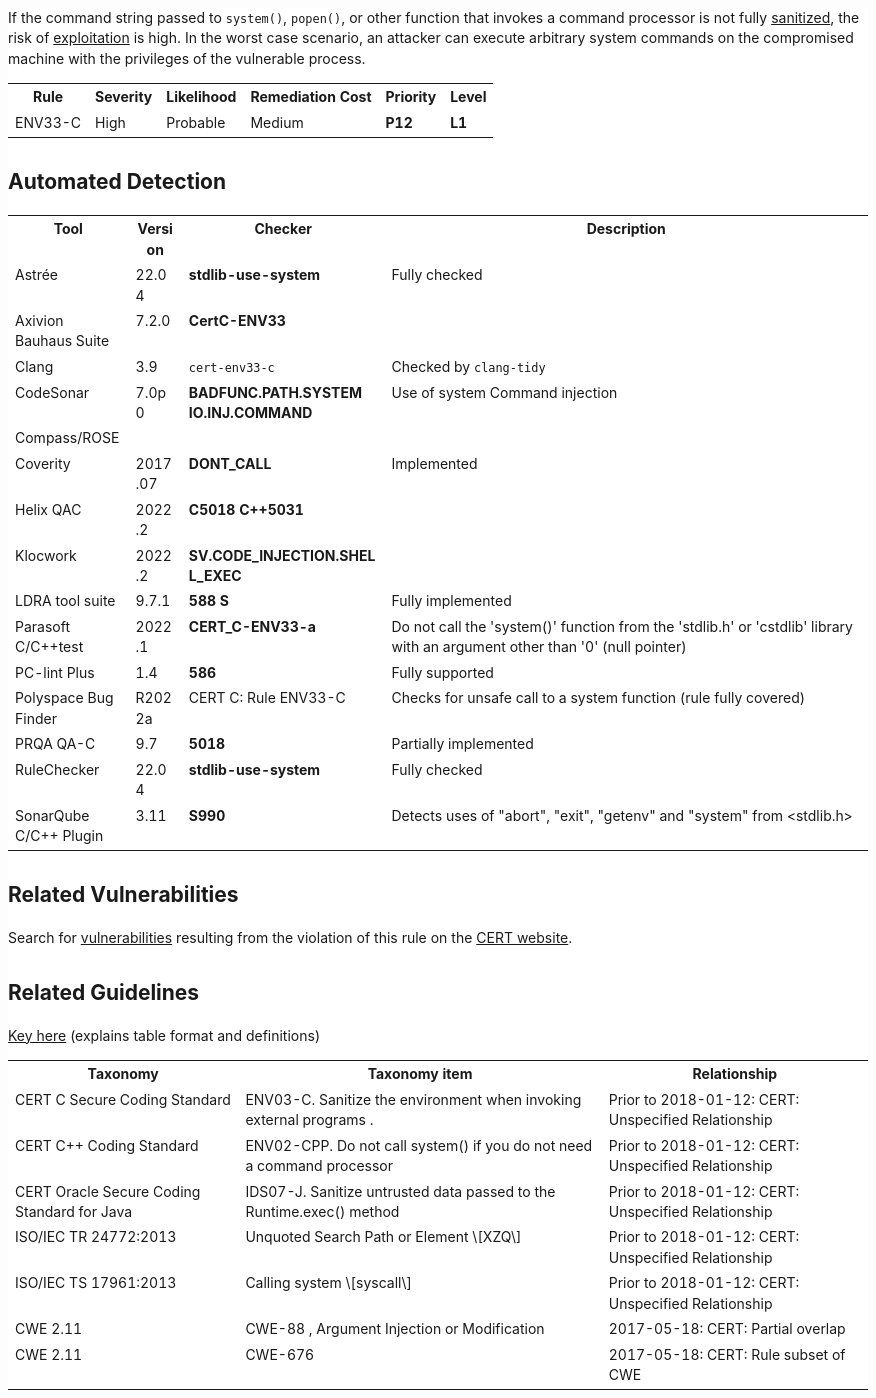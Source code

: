 If the command string passed to `system()`, `popen()`, or other function that invokes a command processor is not fully [sanitized](https://wiki.sei.cmu.edu/confluence/display/c/BB.+Definitions#BB.Definitions-sanitize), the risk of [exploitation](https://wiki.sei.cmu.edu/confluence/display/c/BB.+Definitions#BB.Definitions-exploit) is high. In the worst case scenario, an attacker can execute arbitrary system commands on the compromised machine with the privileges of the vulnerable process.

<table> <tbody> <tr> <th> Rule </th> <th> Severity </th> <th> Likelihood </th> <th> Remediation Cost </th> <th> Priority </th> <th> Level </th> </tr> <tr> <td> ENV33-C </td> <td> High </td> <td> Probable </td> <td> Medium </td> <td> <strong>P12</strong> </td> <td> <strong>L1</strong> </td> </tr> </tbody> </table>


## Automated Detection

<table> <tbody> <tr> <th> Tool </th> <th> Version </th> <th> Checker </th> <th> Description </th> </tr> <tr> <td> <a> Astrée </a> </td> <td> 22.04 </td> <td> <strong>stdlib-use-system</strong> </td> <td> Fully checked </td> </tr> <tr> <td> <a> Axivion Bauhaus Suite </a> </td> <td> 7.2.0 </td> <td> <strong>CertC-ENV33</strong> </td> <td> </td> </tr> <tr> <td> <a> Clang </a> </td> <td> 3.9 </td> <td> <code>cert-env33-c</code> </td> <td> Checked by <code>clang-tidy</code> </td> </tr> <tr> <td> <a> CodeSonar </a> </td> <td> 7.0p0 </td> <td> <strong>BADFUNC.PATH.SYSTEM</strong> <strong>IO.INJ.COMMAND</strong> </td> <td> Use of system Command injection </td> </tr> <tr> <td> <a> Compass/ROSE </a> </td> <td> </td> <td> </td> <td> </td> </tr> <tr> <td> <a> Coverity </a> </td> <td> 2017.07 </td> <td> <strong>DONT_CALL</strong> </td> <td> Implemented </td> </tr> <tr> <td> <a> Helix QAC </a> </td> <td> 2022.2 </td> <td> <strong>C5018</strong> <strong>C++5031</strong> </td> <td> </td> </tr> <tr> <td> <a> Klocwork </a> </td> <td> 2022.2 </td> <td> <strong>SV.CODE_INJECTION.SHELL_EXEC</strong> </td> <td> </td> </tr> <tr> <td> <a> LDRA tool suite </a> </td> <td> 9.7.1 </td> <td> <strong>588 S</strong> </td> <td> Fully implemented </td> </tr> <tr> <td> <a> Parasoft C/C++test </a> </td> <td> 2022.1 </td> <td> <strong>CERT_C-ENV33-a</strong> </td> <td> Do not call the 'system()' function from the 'stdlib.h' or 'cstdlib' library with an argument other than '0' (null pointer) </td> </tr> <tr> <td> <a> PC-lint Plus </a> </td> <td> 1.4 </td> <td> <strong>586</strong> </td> <td> Fully supported </td> </tr> <tr> <td> <a> Polyspace Bug Finder </a> </td> <td> R2022a </td> <td> <a> CERT C: Rule ENV33-C </a> </td> <td> Checks for unsafe call to a system function (rule fully covered) </td> </tr> <tr> <td> <a> PRQA QA-C </a> </td> <td> 9.7 </td> <td> <strong>5018</strong> </td> <td> Partially implemented </td> </tr> <tr> <td> <a> RuleChecker </a> </td> <td> 22.04 </td> <td> <strong>stdlib-use-system</strong> </td> <td> Fully checked </td> </tr> <tr> <td> <a> SonarQube C/C++ Plugin </a> </td> <td> 3.11 </td> <td> <strong><a>S990</a></strong> </td> <td> Detects uses of "abort", "exit", "getenv" and "system" from &lt;stdlib.h&gt; </td> </tr> </tbody> </table>


## Related Vulnerabilities

Search for [vulnerabilities](https://wiki.sei.cmu.edu/confluence/display/c/BB.+Definitions#BB.Definitions-vulnerability) resulting from the violation of this rule on the [CERT website](https://www.kb.cert.org/vulnotes/bymetric?searchview&query=FIELD+KEYWORDS+contains+ENV33-C).

## Related Guidelines

[Key here](https://wiki.sei.cmu.edu/confluence/display/c/How+this+Coding+Standard+is+Organized#HowthisCodingStandardisOrganized-RelatedGuidelines) (explains table format and definitions)

<table> <tbody> <tr> <th> Taxonomy </th> <th> Taxonomy item </th> <th> Relationship </th> </tr> <tr> <td> <a> CERT C Secure Coding Standard </a> </td> <td> <a> ENV03-C. Sanitize the environment when invoking external programs </a> . </td> <td> Prior to 2018-01-12: CERT: Unspecified Relationship </td> </tr> <tr> <td> <a> CERT C++ Coding Standard </a> </td> <td> <a> ENV02-CPP. Do not call system() if you do not need a command processor </a> </td> <td> Prior to 2018-01-12: CERT: Unspecified Relationship </td> </tr> <tr> <td> <a> CERT Oracle Secure Coding Standard for Java </a> </td> <td> <a> IDS07-J. Sanitize untrusted data passed to the Runtime.exec() method </a> </td> <td> Prior to 2018-01-12: CERT: Unspecified Relationship </td> </tr> <tr> <td> <a> ISO/IEC TR 24772:2013 </a> </td> <td> Unquoted Search Path or Element \[XZQ\] </td> <td> Prior to 2018-01-12: CERT: Unspecified Relationship </td> </tr> <tr> <td> <a> ISO/IEC TS 17961:2013 </a> </td> <td> Calling system \[syscall\] </td> <td> Prior to 2018-01-12: CERT: Unspecified Relationship </td> </tr> <tr> <td> <a> CWE 2.11 </a> </td> <td> <a> CWE-88 </a> , Argument Injection or Modification </td> <td> 2017-05-18: CERT: Partial overlap </td> </tr> <tr> <td> <a> CWE 2.11 </a> </td> <td> <a> CWE-676 </a> </td> <td> 2017-05-18: CERT: Rule subset of CWE </td> </tr> </tbody> </table>
